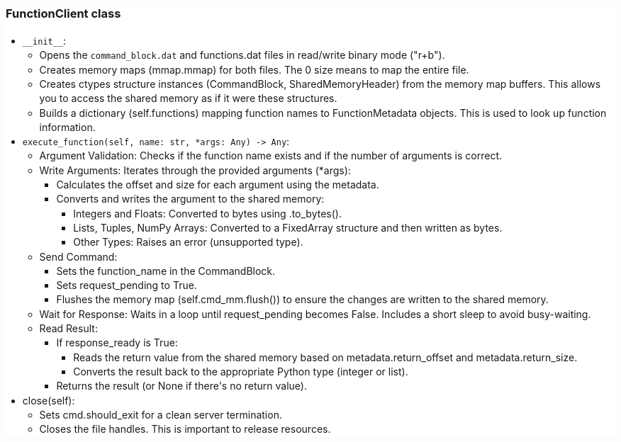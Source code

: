 ### FunctionClient class
- `__init__`:
    - Opens the `command_block.dat` and functions.dat files in read/write binary mode ("r+b").
    - Creates memory maps (mmap.mmap) for both files. The 0 size means to map the entire file.
    - Creates ctypes structure instances (CommandBlock, SharedMemoryHeader) from the memory map buffers. This allows you to access the shared memory as if it were these structures.
    - Builds a dictionary (self.functions) mapping function names to FunctionMetadata objects. This is used to look up function information.
- `execute_function(self, name: str, *args: Any) -> Any`:
    - Argument Validation: Checks if the function name exists and if the number of arguments is correct.
    - Write Arguments: Iterates through the provided arguments (*args):
        - Calculates the offset and size for each argument using the metadata.
        - Converts and writes the argument to the shared memory:
            - Integers and Floats: Converted to bytes using .to_bytes().
            - Lists, Tuples, NumPy Arrays: Converted to a FixedArray structure and then written as bytes.
            - Other Types: Raises an error (unsupported type).
    - Send Command:
        - Sets the function_name in the CommandBlock.
        - Sets request_pending to True.
        - Flushes the memory map (self.cmd_mm.flush()) to ensure the changes are written to the shared memory.
    - Wait for Response: Waits in a loop until request_pending becomes False. Includes a short sleep to avoid busy-waiting.
    - Read Result:
        - If response_ready is True:
            - Reads the return value from the shared memory based on metadata.return_offset and metadata.return_size.
            - Converts the result back to the appropriate Python type (integer or list).
        - Returns the result (or None if there's no return value).
- close(self):
    - Sets cmd.should_exit for a clean server termination.
    - Closes the file handles. This is important to release resources.
